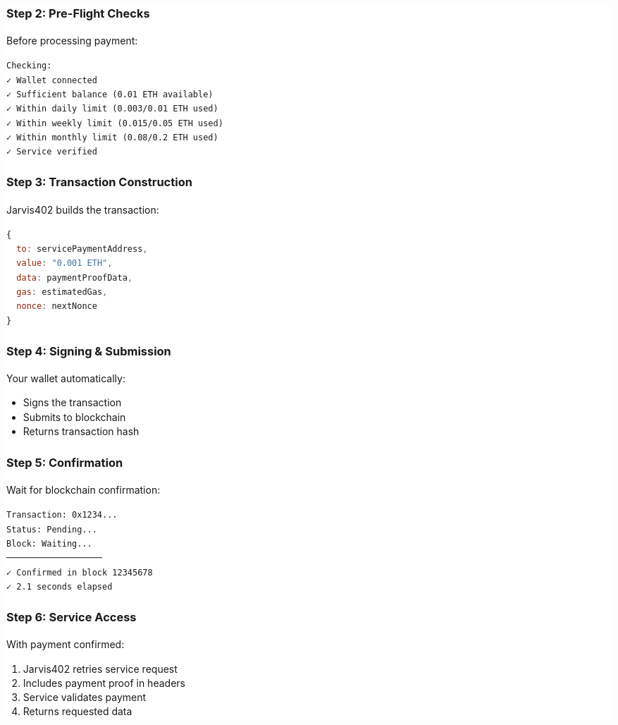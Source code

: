 ### Step 2: Pre-Flight Checks

Before processing payment:

```
Checking:
✓ Wallet connected
✓ Sufficient balance (0.01 ETH available)
✓ Within daily limit (0.003/0.01 ETH used)
✓ Within weekly limit (0.015/0.05 ETH used)
✓ Within monthly limit (0.08/0.2 ETH used)
✓ Service verified
```

### Step 3: Transaction Construction

Jarvis402 builds the transaction:

```javascript
{
  to: servicePaymentAddress,
  value: "0.001 ETH",
  data: paymentProofData,
  gas: estimatedGas,
  nonce: nextNonce
}
```

### Step 4: Signing & Submission

Your wallet automatically:

- Signs the transaction
- Submits to blockchain
- Returns transaction hash

### Step 5: Confirmation

Wait for blockchain confirmation:

```
Transaction: 0x1234...
Status: Pending...
Block: Waiting...
───────────────────
✓ Confirmed in block 12345678
✓ 2.1 seconds elapsed
```

### Step 6: Service Access

With payment confirmed:

1. Jarvis402 retries service request
2. Includes payment proof in headers
3. Service validates payment
4. Returns requested data

